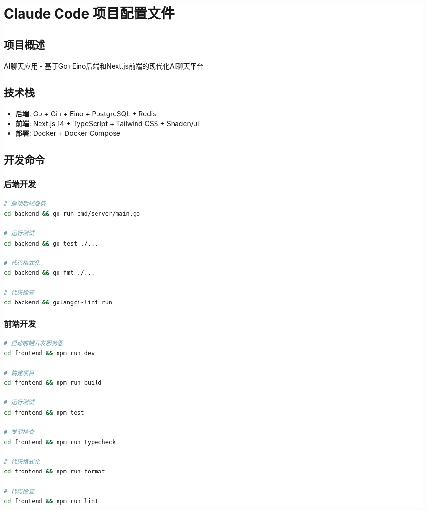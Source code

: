 # Claude Code 项目配置文件

## 项目概述
AI聊天应用 - 基于Go+Eino后端和Next.js前端的现代化AI聊天平台

## 技术栈
- **后端**: Go + Gin + Eino + PostgreSQL + Redis
- **前端**: Next.js 14 + TypeScript + Tailwind CSS + Shadcn/ui
- **部署**: Docker + Docker Compose

## 开发命令

### 后端开发
```bash
# 启动后端服务
cd backend && go run cmd/server/main.go

# 运行测试
cd backend && go test ./...

# 代码格式化
cd backend && go fmt ./...

# 代码检查
cd backend && golangci-lint run
```

### 前端开发
```bash
# 启动前端开发服务器
cd frontend && npm run dev

# 构建项目
cd frontend && npm run build

# 运行测试
cd frontend && npm test

# 类型检查
cd frontend && npm run typecheck

# 代码格式化
cd frontend && npm run format

# 代码检查
cd frontend && npm run lint
```
